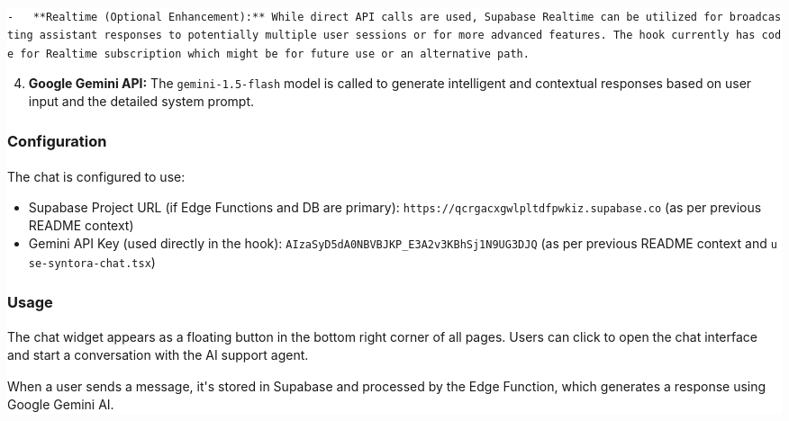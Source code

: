     -   **Realtime (Optional Enhancement):** While direct API calls are used, Supabase Realtime can be utilized for broadcasting assistant responses to potentially multiple user sessions or for more advanced features. The hook currently has code for Realtime subscription which might be for future use or an alternative path.
4.  **Google Gemini API:** The `gemini-1.5-flash` model is called to generate intelligent and contextual responses based on user input and the detailed system prompt.

### Configuration

The chat is configured to use:
-   Supabase Project URL (if Edge Functions and DB are primary): `https://qcrgacxgwlpltdfpwkiz.supabase.co` (as per previous README context)
-   Gemini API Key (used directly in the hook): `AIzaSyD5dA0NBVBJKP_E3A2v3KBhSj1N9UG3DJQ` (as per previous README context and `use-syntora-chat.tsx`)

### Usage

The chat widget appears as a floating button in the bottom right corner of all pages. Users can click to open the chat interface and start a conversation with the AI support agent.

When a user sends a message, it's stored in Supabase and processed by the Edge Function, which generates a response using Google Gemini AI.
